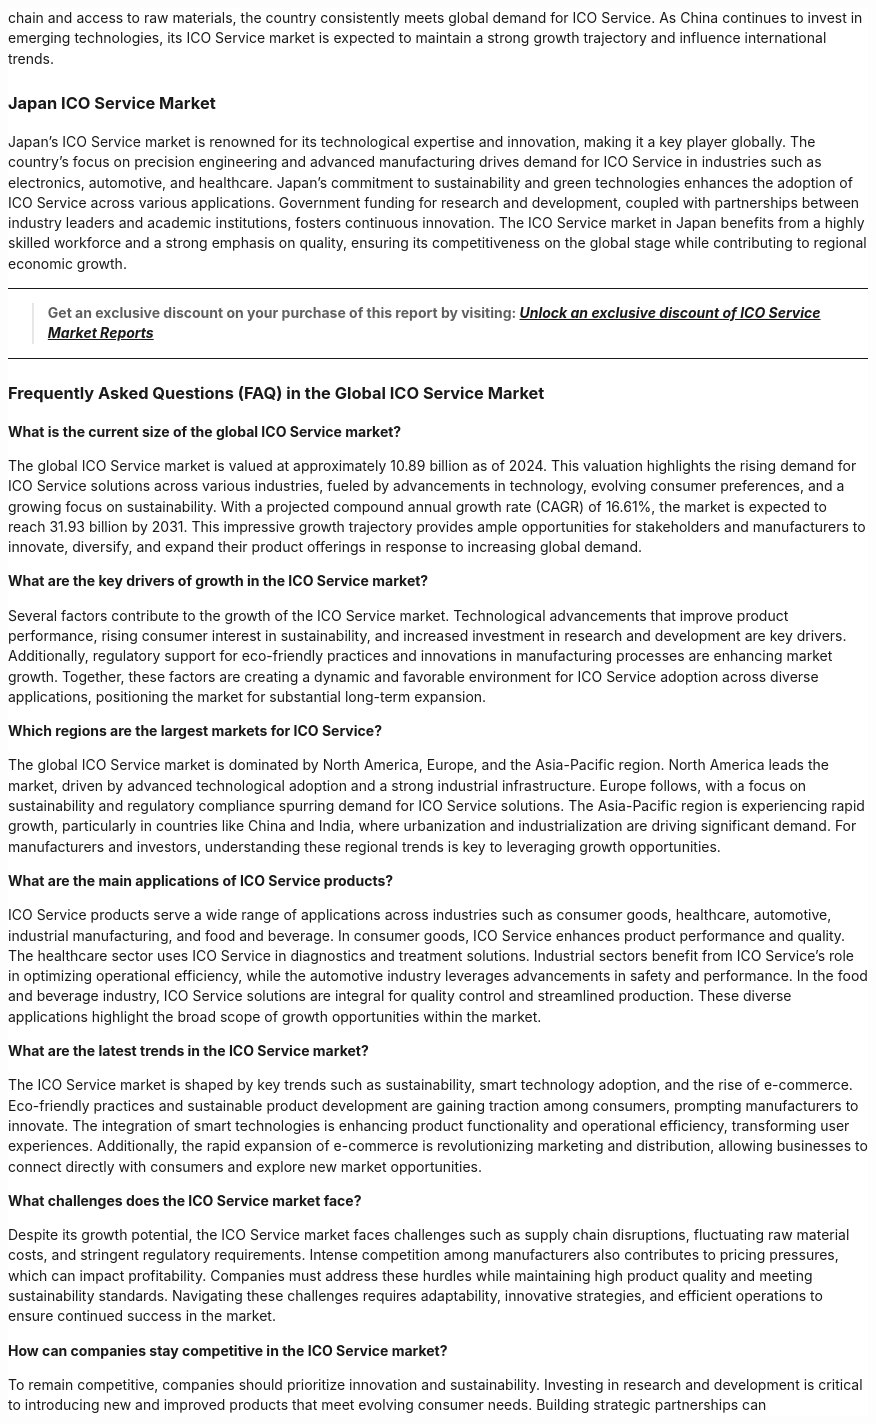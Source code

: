 chain and access to raw materials, the country consistently meets global demand for ICO Service. As China continues to invest in emerging technologies, its ICO Service market is expected to maintain a strong growth trajectory and influence international trends.</p><h3>Japan ICO Service Market</h3><p>Japan&rsquo;s ICO Service market is renowned for its technological expertise and innovation, making it a key player globally. The country&rsquo;s focus on precision engineering and advanced manufacturing drives demand for ICO Service in industries such as electronics, automotive, and healthcare. Japan&rsquo;s commitment to sustainability and green technologies enhances the adoption of ICO Service across various applications. Government funding for research and development, coupled with partnerships between industry leaders and academic institutions, fosters continuous innovation. The ICO Service market in Japan benefits from a highly skilled workforce and a strong emphasis on quality, ensuring its competitiveness on the global stage while contributing to regional economic growth.</p><hr /><blockquote><p><strong>Get an exclusive discount on your purchase of this report by visiting: <em><a href="://marketresearchpulse.com/ask-for-discount/31994?utm_source=Github&amp;utm_medium=0114">Unlock an exclusive discount of ICO Service Market Reports</a></em>&nbsp;</strong></p></blockquote><hr /><h3>Frequently Asked Questions (FAQ) in the Global ICO Service Market</h3><p><strong>What is the current size of the global ICO Service market?</strong></p><p>The global ICO Service market is valued at approximately 10.89 billion as of 2024. This valuation highlights the rising demand for ICO Service solutions across various industries, fueled by advancements in technology, evolving consumer preferences, and a growing focus on sustainability. With a projected compound annual growth rate (CAGR) of 16.61%, the market is expected to reach 31.93 billion by 2031. This impressive growth trajectory provides ample opportunities for stakeholders and manufacturers to innovate, diversify, and expand their product offerings in response to increasing global demand.</p><p><strong>What are the key drivers of growth in the ICO Service market?</strong></p><p>Several factors contribute to the growth of the ICO Service market. Technological advancements that improve product performance, rising consumer interest in sustainability, and increased investment in research and development are key drivers. Additionally, regulatory support for eco-friendly practices and innovations in manufacturing processes are enhancing market growth. Together, these factors are creating a dynamic and favorable environment for ICO Service adoption across diverse applications, positioning the market for substantial long-term expansion.</p><p><strong>Which regions are the largest markets for ICO Service?</strong></p><p>The global ICO Service market is dominated by North America, Europe, and the Asia-Pacific region. North America leads the market, driven by advanced technological adoption and a strong industrial infrastructure. Europe follows, with a focus on sustainability and regulatory compliance spurring demand for ICO Service solutions. The Asia-Pacific region is experiencing rapid growth, particularly in countries like China and India, where urbanization and industrialization are driving significant demand. For manufacturers and investors, understanding these regional trends is key to leveraging growth opportunities.</p><p><strong>What are the main applications of ICO Service products?</strong></p><p>ICO Service products serve a wide range of applications across industries such as consumer goods, healthcare, automotive, industrial manufacturing, and food and beverage. In consumer goods, ICO Service enhances product performance and quality. The healthcare sector uses ICO Service in diagnostics and treatment solutions. Industrial sectors benefit from ICO Service&rsquo;s role in optimizing operational efficiency, while the automotive industry leverages advancements in safety and performance. In the food and beverage industry, ICO Service solutions are integral for quality control and streamlined production. These diverse applications highlight the broad scope of growth opportunities within the market.</p><p><strong>What are the latest trends in the ICO Service market?</strong></p><p>The ICO Service market is shaped by key trends such as sustainability, smart technology adoption, and the rise of e-commerce. Eco-friendly practices and sustainable product development are gaining traction among consumers, prompting manufacturers to innovate. The integration of smart technologies is enhancing product functionality and operational efficiency, transforming user experiences. Additionally, the rapid expansion of e-commerce is revolutionizing marketing and distribution, allowing businesses to connect directly with consumers and explore new market opportunities.</p><p><strong>What challenges does the ICO Service market face?</strong></p><p>Despite its growth potential, the ICO Service market faces challenges such as supply chain disruptions, fluctuating raw material costs, and stringent regulatory requirements. Intense competition among manufacturers also contributes to pricing pressures, which can impact profitability. Companies must address these hurdles while maintaining high product quality and meeting sustainability standards. Navigating these challenges requires adaptability, innovative strategies, and efficient operations to ensure continued success in the market.</p><p><strong>How can companies stay competitive in the ICO Service market?</strong></p><p>To remain competitive, companies should prioritize innovation and sustainability. Investing in research and development is critical to introducing new and improved products that meet evolving consumer needs. Building strategic partnerships can